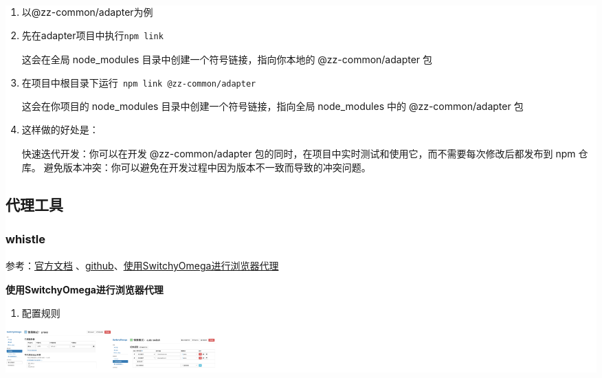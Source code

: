 1. 以@zz-common/adapter为例

2. 先在adapter项目中执行`npm link`

   这会在全局 node_modules 目录中创建一个符号链接，指向你本地的 @zz-common/adapter 包

3. 在项目中根目录下运行` npm link @zz-common/adapter`

   这会在你项目的 node_modules 目录中创建一个符号链接，指向全局 node_modules 中的 @zz-common/adapter 包

4. 这样做的好处是：

   快速迭代开发：你可以在开发 @zz-common/adapter 包的同时，在项目中实时测试和使用它，而不需要每次修改后都发布到 npm 仓库。
   避免版本冲突：你可以避免在开发过程中因为版本不一致而导致的冲突问题。

## 代理工具



### whistle

参考：[官方文档](http://wproxy.org/whistle/install.html) 、[github](https://github.com/avwo/whistle)、[使用SwitchyOmega进行浏览器代理](https://juejin.cn/post/6844904167396343815)

**使用SwitchyOmega进行浏览器代理**

1. 配置规则

<img src="index.assets/image-20210707094340236.png" alt="image-20210707094340236" style="zoom:15%;" /><img src="index.assets/image-20210707094224902.png" alt="image-20210707094224902" style="zoom:15%;" />
